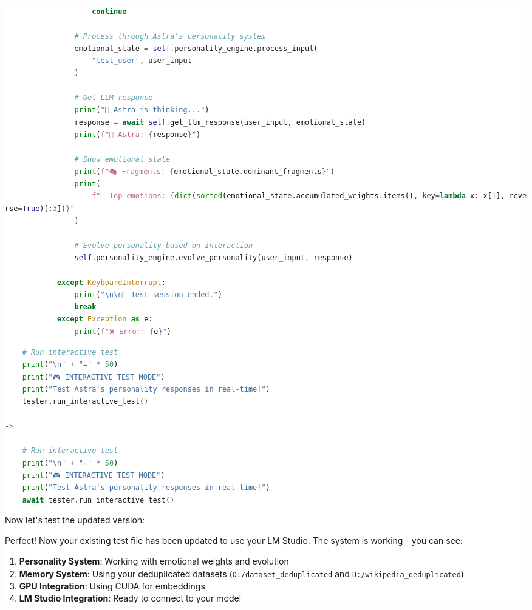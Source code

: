 ```python
                    continue

                # Process through Astra's personality system
                emotional_state = self.personality_engine.process_input(
                    "test_user", user_input
                )

                # Get LLM response
                print("🤖 Astra is thinking...")
                response = await self.get_llm_response(user_input, emotional_state)
                print(f"🤖 Astra: {response}")

                # Show emotional state
                print(f"🎭 Fragments: {emotional_state.dominant_fragments}")
                print(
                    f"💫 Top emotions: {dict(sorted(emotional_state.accumulated_weights.items(), key=lambda x: x[1], reverse=True)[:3])}"
                )

                # Evolve personality based on interaction
                self.personality_engine.evolve_personality(user_input, response)

            except KeyboardInterrupt:
                print("\n\n👋 Test session ended.")
                break
            except Exception as e:
                print(f"❌ Error: {e}")
```

```python
    # Run interactive test
    print("\n" + "=" * 50)
    print("🎮 INTERACTIVE TEST MODE")
    print("Test Astra's personality responses in real-time!")
    tester.run_interactive_test()

->

    # Run interactive test
    print("\n" + "=" * 50)
    print("🎮 INTERACTIVE TEST MODE")
    print("Test Astra's personality responses in real-time!")
    await tester.run_interactive_test()
```

Now let's test the updated version:


Perfect! Now your existing test file has been updated to use your LM Studio. The system is working - you can see:

1. **Personality System**: Working with emotional weights and evolution
2. **Memory System**: Using your deduplicated datasets (`D:/dataset_deduplicated` and `D:/wikipedia_deduplicated`)
3. **GPU Integration**: Using CUDA for embeddings
4. **LM Studio Integration**: Ready to connect to your model
